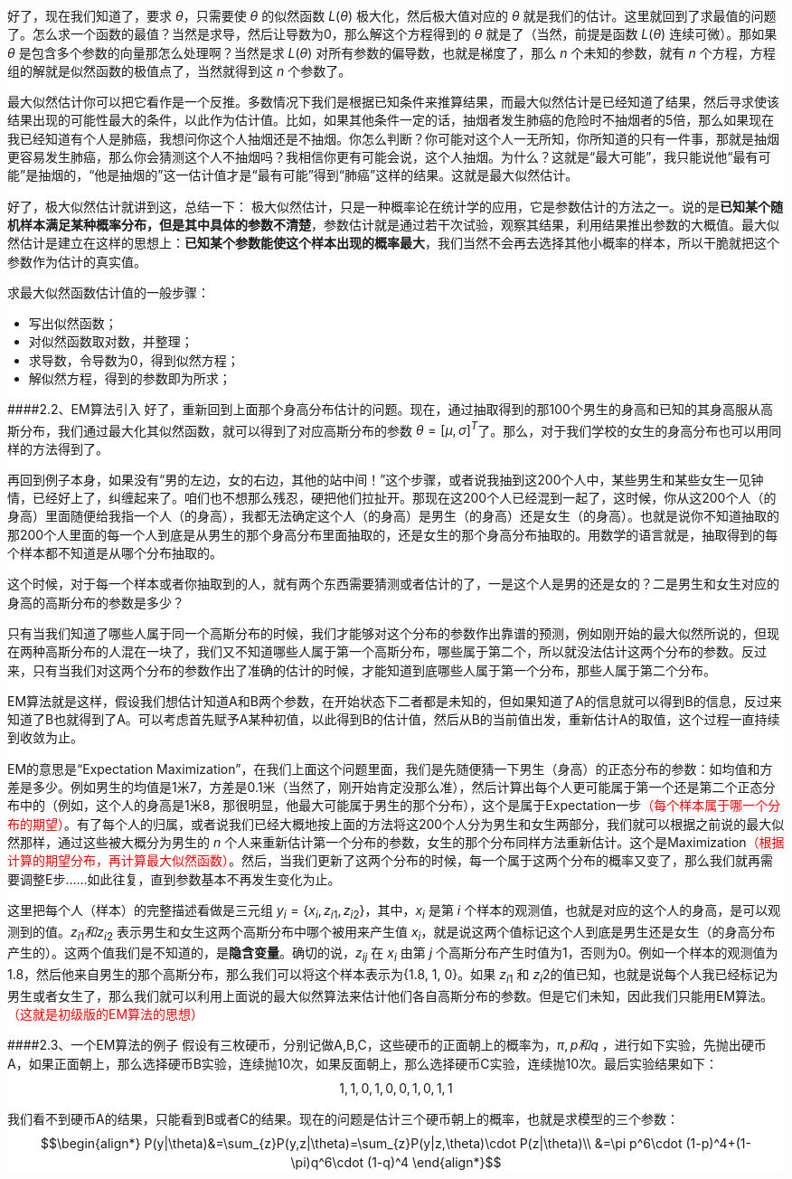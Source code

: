 好了，现在我们知道了，要求 $\theta$，只需要使 $\theta$ 的似然函数 $L(\theta)$ 极大化，然后极大值对应的 $\theta$ 就是我们的估计。这里就回到了求最值的问题了。怎么求一个函数的最值？当然是求导，然后让导数为0，那么解这个方程得到的 $\theta$ 就是了（当然，前提是函数 $L(\theta)$ 连续可微）。那如果 $\theta$ 是包含多个参数的向量那怎么处理啊？当然是求 $L(\theta)$ 对所有参数的偏导数，也就是梯度了，那么 $n$ 个未知的参数，就有 $n$ 个方程，方程组的解就是似然函数的极值点了，当然就得到这 $n$ 个参数了。

最大似然估计你可以把它看作是一个反推。多数情况下我们是根据已知条件来推算结果，而最大似然估计是已经知道了结果，然后寻求使该结果出现的可能性最大的条件，以此作为估计值。比如，如果其他条件一定的话，抽烟者发生肺癌的危险时不抽烟者的5倍，那么如果现在我已经知道有个人是肺癌，我想问你这个人抽烟还是不抽烟。你怎么判断？你可能对这个人一无所知，你所知道的只有一件事，那就是抽烟更容易发生肺癌，那么你会猜测这个人不抽烟吗？我相信你更有可能会说，这个人抽烟。为什么？这就是“最大可能”，我只能说他“最有可能”是抽烟的，“他是抽烟的”这一估计值才是“最有可能”得到“肺癌”这样的结果。这就是最大似然估计。

好了，极大似然估计就讲到这，总结一下：
极大似然估计，只是一种概率论在统计学的应用，它是参数估计的方法之一。说的是**已知某个随机样本满足某种概率分布，但是其中具体的参数不清楚**，参数估计就是通过若干次试验，观察其结果，利用结果推出参数的大概值。最大似然估计是建立在这样的思想上：**已知某个参数能使这个样本出现的概率最大**，我们当然不会再去选择其他小概率的样本，所以干脆就把这个参数作为估计的真实值。

求最大似然函数估计值的一般步骤：
+ 写出似然函数；
+ 对似然函数取对数，并整理；
+ 求导数，令导数为0，得到似然方程；
+ 解似然方程，得到的参数即为所求；

####2.2、EM算法引入
 好了，重新回到上面那个身高分布估计的问题。现在，通过抽取得到的那100个男生的身高和已知的其身高服从高斯分布，我们通过最大化其似然函数，就可以得到了对应高斯分布的参数 $\theta=[\mu,\sigma]^T$了。那么，对于我们学校的女生的身高分布也可以用同样的方法得到了。

再回到例子本身，如果没有“男的左边，女的右边，其他的站中间！”这个步骤，或者说我抽到这200个人中，某些男生和某些女生一见钟情，已经好上了，纠缠起来了。咱们也不想那么残忍，硬把他们拉扯开。那现在这200个人已经混到一起了，这时候，你从这200个人（的身高）里面随便给我指一个人（的身高），我都无法确定这个人（的身高）是男生（的身高）还是女生（的身高）。也就是说你不知道抽取的那200个人里面的每一个人到底是从男生的那个身高分布里面抽取的，还是女生的那个身高分布抽取的。用数学的语言就是，抽取得到的每个样本都不知道是从哪个分布抽取的。

这个时候，对于每一个样本或者你抽取到的人，就有两个东西需要猜测或者估计的了，一是这个人是男的还是女的？二是男生和女生对应的身高的高斯分布的参数是多少？

只有当我们知道了哪些人属于同一个高斯分布的时候，我们才能够对这个分布的参数作出靠谱的预测，例如刚开始的最大似然所说的，但现在两种高斯分布的人混在一块了，我们又不知道哪些人属于第一个高斯分布，哪些属于第二个，所以就没法估计这两个分布的参数。反过来，只有当我们对这两个分布的参数作出了准确的估计的时候，才能知道到底哪些人属于第一个分布，那些人属于第二个分布。

EM算法就是这样，假设我们想估计知道A和B两个参数，在开始状态下二者都是未知的，但如果知道了A的信息就可以得到B的信息，反过来知道了B也就得到了A。可以考虑首先赋予A某种初值，以此得到B的估计值，然后从B的当前值出发，重新估计A的取值，这个过程一直持续到收敛为止。

EM的意思是“Expectation Maximization”，在我们上面这个问题里面，我们是先随便猜一下男生（身高）的正态分布的参数：如均值和方差是多少。例如男生的均值是1米7，方差是0.1米（当然了，刚开始肯定没那么准），然后计算出每个人更可能属于第一个还是第二个正态分布中的（例如，这个人的身高是1米8，那很明显，他最大可能属于男生的那个分布），这个是属于Expectation一步<font color="red">（每个样本属于哪一个分布的期望）</font>。有了每个人的归属，或者说我们已经大概地按上面的方法将这200个人分为男生和女生两部分，我们就可以根据之前说的最大似然那样，通过这些被大概分为男生的 $n$ 个人来重新估计第一个分布的参数，女生的那个分布同样方法重新估计。这个是Maximization<font color="red">（根据计算的期望分布，再计算最大似然函数）</font>。然后，当我们更新了这两个分布的时候，每一个属于这两个分布的概率又变了，那么我们就再需要调整E步……如此往复，直到参数基本不再发生变化为止。

这里把每个人（样本）的完整描述看做是三元组 $y_i=\{x_i,z_{i1},z_{i2}\}$，其中，$x_i$ 是第 $i$ 个样本的观测值，也就是对应的这个人的身高，是可以观测到的值。$z_{i1}和z_{i2}$ 表示男生和女生这两个高斯分布中哪个被用来产生值 $x_i$，就是说这两个值标记这个人到底是男生还是女生（的身高分布产生的）。这两个值我们是不知道的，是**隐含变量**。确切的说，$z_{ij}$ 在 $x_i$ 由第 $j$ 个高斯分布产生时值为1，否则为0。例如一个样本的观测值为1.8，然后他来自男生的那个高斯分布，那么我们可以将这个样本表示为{1.8, 1, 0}。如果 $z_{i1}$ 和 $z_i2$的值已知，也就是说每个人我已经标记为男生或者女生了，那么我们就可以利用上面说的最大似然算法来估计他们各自高斯分布的参数。但是它们未知，因此我们只能用EM算法。<font color="red">（这就是初级版的EM算法的思想）</font>

####2.3、一个EM算法的例子
假设有三枚硬币，分别记做A,B,C，这些硬币的正面朝上的概率为，$\pi,p和q$ ，进行如下实验，先抛出硬币A，如果正面朝上，那么选择硬币B实验，连续抛10次，如果反面朝上，那么选择硬币C实验，连续抛10次。最后实验结果如下：
$$1,1,0,1,0,0,1,0,1,1$$

我们看不到硬币A的结果，只能看到B或者C的结果。现在的问题是估计三个硬币朝上的概率，也就是求模型的三个参数：
$$\begin{align*}
P(y|\theta)&=\sum_{z}P(y,z|\theta)=\sum_{z}P(y|z,\theta)\cdot P(z|\theta)\\
&=\pi p^6\cdot (1-p)^4+(1-\pi)q^6\cdot (1-q)^4
\end{align*}$$
